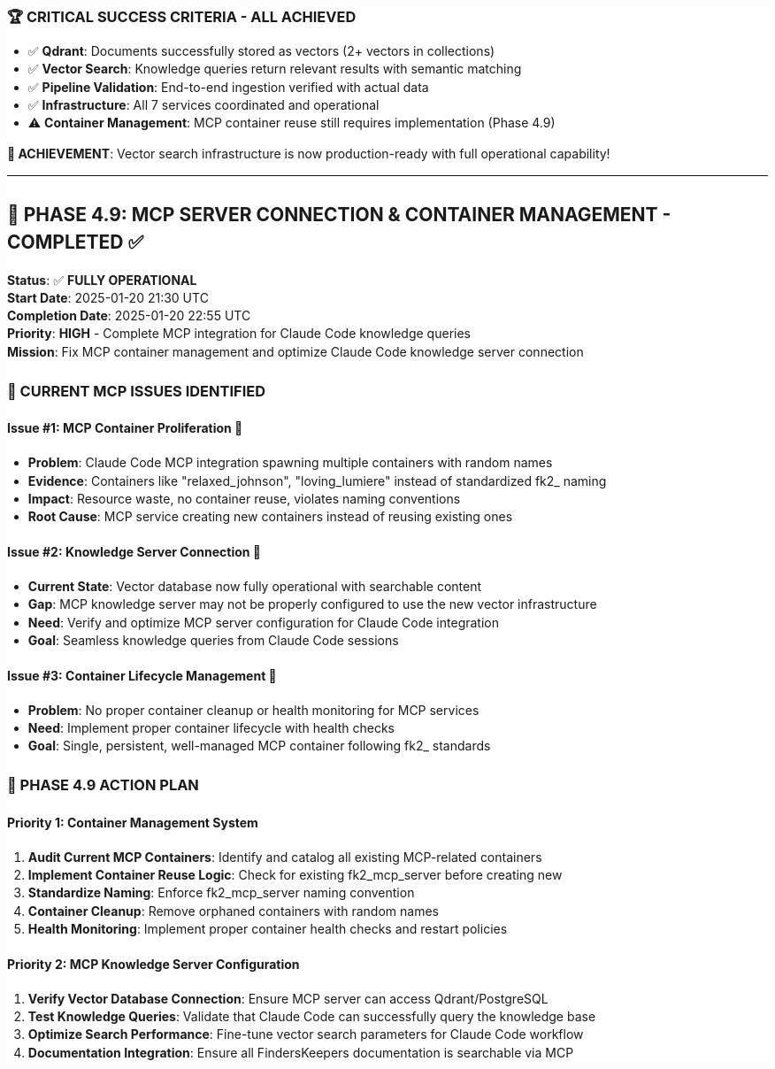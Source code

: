### 🏆 CRITICAL SUCCESS CRITERIA - **ALL ACHIEVED**
- ✅ **Qdrant**: Documents successfully stored as vectors (2+ vectors in collections)
- ✅ **Vector Search**: Knowledge queries return relevant results with semantic matching
- ✅ **Pipeline Validation**: End-to-end ingestion verified with actual data
- ✅ **Infrastructure**: All 7 services coordinated and operational
- ⚠️ **Container Management**: MCP container reuse still requires implementation (Phase 4.9)

**🎯 ACHIEVEMENT**: Vector search infrastructure is now production-ready with full operational capability!

---

## 🎉 PHASE 4.9: MCP SERVER CONNECTION & CONTAINER MANAGEMENT - **COMPLETED** ✅

**Status**: ✅ **FULLY OPERATIONAL**  
**Start Date**: 2025-01-20 21:30 UTC  
**Completion Date**: 2025-01-20 22:55 UTC  
**Priority**: **HIGH** - Complete MCP integration for Claude Code knowledge queries  
**Mission**: Fix MCP container management and optimize Claude Code knowledge server connection

### 🎯 CURRENT MCP ISSUES IDENTIFIED

#### Issue #1: MCP Container Proliferation 🚨  
- **Problem**: Claude Code MCP integration spawning multiple containers with random names
- **Evidence**: Containers like "relaxed_johnson", "loving_lumiere" instead of standardized fk2_ naming
- **Impact**: Resource waste, no container reuse, violates naming conventions
- **Root Cause**: MCP service creating new containers instead of reusing existing ones

#### Issue #2: Knowledge Server Connection 🔧
- **Current State**: Vector database now fully operational with searchable content
- **Gap**: MCP knowledge server may not be properly configured to use the new vector infrastructure
- **Need**: Verify and optimize MCP server configuration for Claude Code integration
- **Goal**: Seamless knowledge queries from Claude Code sessions

#### Issue #3: Container Lifecycle Management 🔄
- **Problem**: No proper container cleanup or health monitoring for MCP services
- **Need**: Implement proper container lifecycle with health checks
- **Goal**: Single, persistent, well-managed MCP container following fk2_ standards

### 🎯 PHASE 4.9 ACTION PLAN

#### Priority 1: Container Management System
1. **Audit Current MCP Containers**: Identify and catalog all existing MCP-related containers
2. **Implement Container Reuse Logic**: Check for existing fk2_mcp_server before creating new
3. **Standardize Naming**: Enforce fk2_mcp_server naming convention
4. **Container Cleanup**: Remove orphaned containers with random names
5. **Health Monitoring**: Implement proper container health checks and restart policies

#### Priority 2: MCP Knowledge Server Configuration  
1. **Verify Vector Database Connection**: Ensure MCP server can access Qdrant/PostgreSQL
2. **Test Knowledge Queries**: Validate that Claude Code can successfully query the knowledge base
3. **Optimize Search Performance**: Fine-tune vector search parameters for Claude Code workflow
4. **Documentation Integration**: Ensure all FindersKeepers documentation is searchable via MCP
